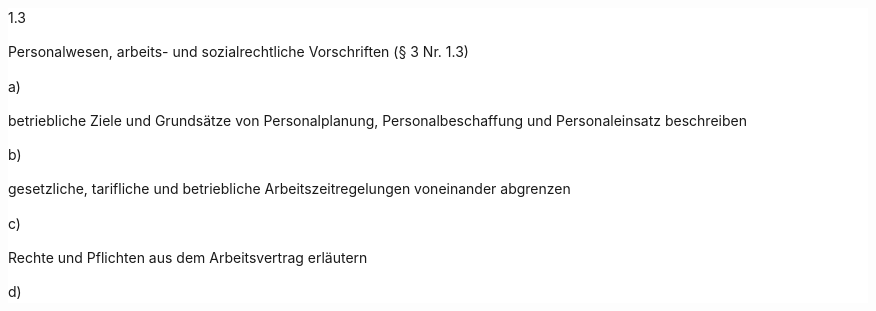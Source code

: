 1.3

</td>

<td style="border-bottom: 0.5pt solid ; " rowspan="7" align="left" valign="top" charoff="50">

Personalwesen, arbeits- und sozialrechtliche Vorschriften (§ 3 Nr. 1.3)

</td>

<td style align="left" valign="top" charoff="50">

a)

</td>

<td style align="left" valign="top" charoff="50">

betriebliche Ziele und Grundsätze von Personalplanung,
Personalbeschaffung und Personaleinsatz beschreiben

</td>

</tr>

<tr>

<td style align="left" valign="top" charoff="50">

b)

</td>

<td style align="left" valign="top" charoff="50">

gesetzliche, tarifliche und betriebliche Arbeitszeitregelungen
voneinander abgrenzen

</td>

</tr>

<tr>

<td style align="left" valign="top" charoff="50">

c)

</td>

<td style align="left" valign="top" charoff="50">

Rechte und Pflichten aus dem Arbeitsvertrag erläutern

</td>

</tr>

<tr>

<td style align="left" valign="top" charoff="50">

d)

</td>
